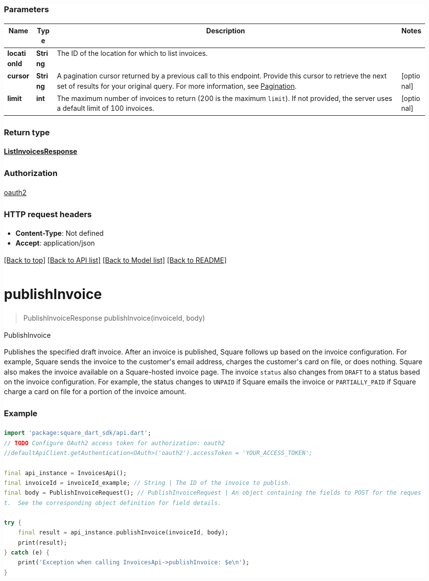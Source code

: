 ### Parameters

Name | Type | Description  | Notes
------------- | ------------- | ------------- | -------------
 **locationId** | **String**| The ID of the location for which to list invoices. | 
 **cursor** | **String**| A pagination cursor returned by a previous call to this endpoint.  Provide this cursor to retrieve the next set of results for your original query.  For more information, see [Pagination](https://developer.squareup.com/docs/build-basics/common-api-patterns/pagination). | [optional] 
 **limit** | **int**| The maximum number of invoices to return (200 is the maximum `limit`).  If not provided, the server uses a default limit of 100 invoices. | [optional] 

### Return type

[**ListInvoicesResponse**](ListInvoicesResponse.md)

### Authorization

[oauth2](../README.md#oauth2)

### HTTP request headers

 - **Content-Type**: Not defined
 - **Accept**: application/json

[[Back to top]](#) [[Back to API list]](../README.md#documentation-for-api-endpoints) [[Back to Model list]](../README.md#documentation-for-models) [[Back to README]](../README.md)

# **publishInvoice**
> PublishInvoiceResponse publishInvoice(invoiceId, body)

PublishInvoice

Publishes the specified draft invoice.   After an invoice is published, Square  follows up based on the invoice configuration. For example, Square  sends the invoice to the customer's email address, charges the customer's card on file, or does  nothing. Square also makes the invoice available on a Square-hosted invoice page.   The invoice `status` also changes from `DRAFT` to a status  based on the invoice configuration. For example, the status changes to `UNPAID` if  Square emails the invoice or `PARTIALLY_PAID` if Square charge a card on file for a portion of the  invoice amount.

### Example
```dart
import 'package:square_dart_sdk/api.dart';
// TODO Configure OAuth2 access token for authorization: oauth2
//defaultApiClient.getAuthentication<OAuth>('oauth2').accessToken = 'YOUR_ACCESS_TOKEN';

final api_instance = InvoicesApi();
final invoiceId = invoiceId_example; // String | The ID of the invoice to publish.
final body = PublishInvoiceRequest(); // PublishInvoiceRequest | An object containing the fields to POST for the request.  See the corresponding object definition for field details.

try {
    final result = api_instance.publishInvoice(invoiceId, body);
    print(result);
} catch (e) {
    print('Exception when calling InvoicesApi->publishInvoice: $e\n');
}
```
